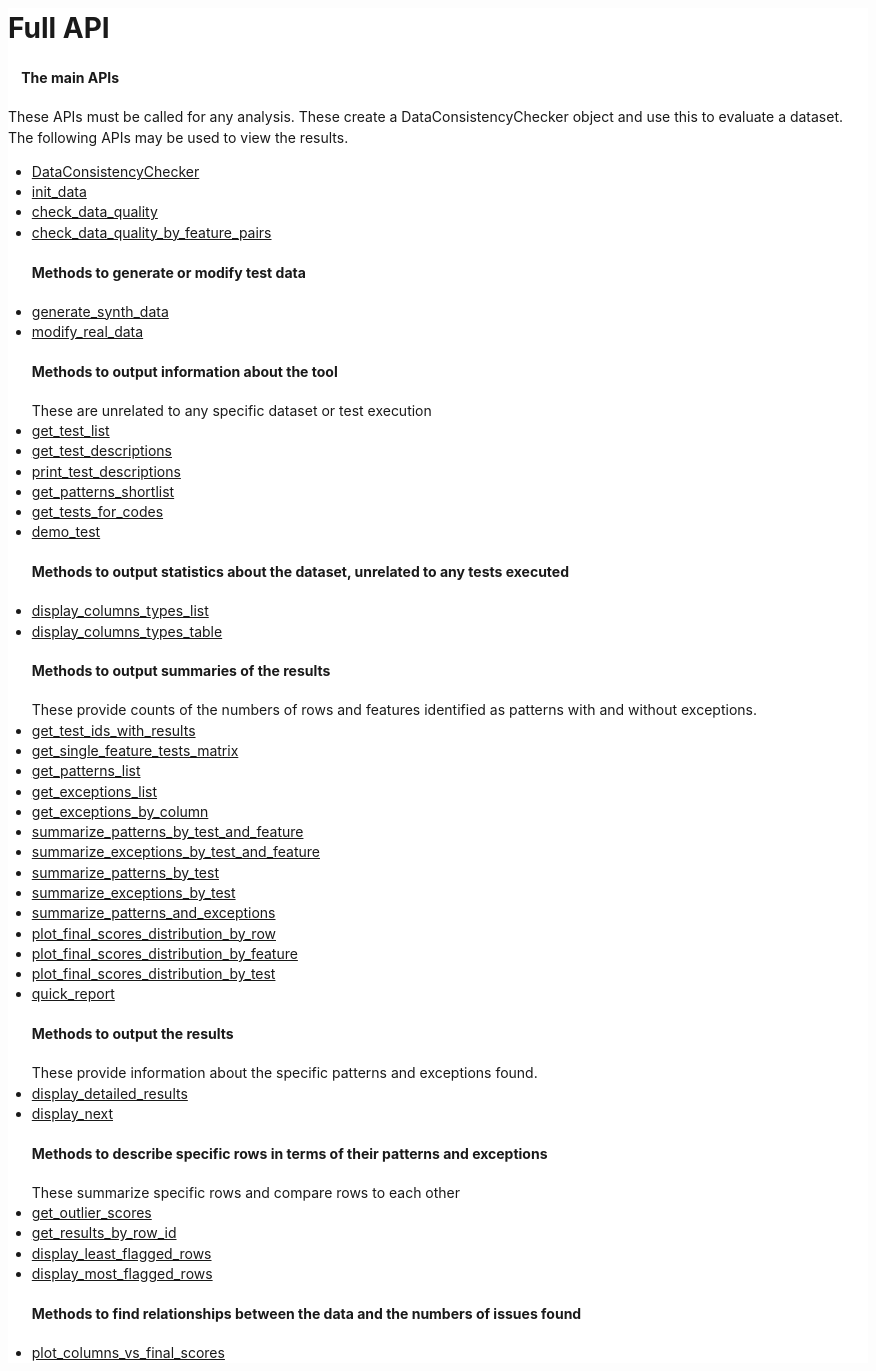 # Full API

   #### &nbsp;&nbsp;&nbsp; The main APIs
   These APIs must be called for any analysis. These create a DataConsistencyChecker object and use this to evaluate a dataset. The following APIs may be used to view the results. 
- [DataConsistencyChecker](#DataConsistencyChecker)
- [init_data](#init_data)
- [check_data_quality](#check_data_quality)
- [check_data_quality_by_feature_pairs](#check_data_quality_by_feature_pairs)
   #### Methods to generate or modify test data
- [generate_synth_data](#generate_synth_data)
- [modify_real_data](#modify_real_data)
   #### Methods to output information about the tool
  These are unrelated to any specific dataset or test execution
- [get_test_list](#get_test_list)
- [get_test_descriptions](#get_test_descriptions)
- [print_test_descriptions](#print_test_descriptions)
- [get_patterns_shortlist](#get_patterns_shortlist)
- [get_tests_for_codes](#get_tests_for_codes)
- [demo_test](#demo_test)
    #### Methods to output statistics about the dataset, unrelated to any tests executed
- [display_columns_types_list](#display_columns_types_list)
- [display_columns_types_table](#display_columns_types_table)
    #### Methods to output summaries of the results
  These provide counts of the numbers of rows and features identified as patterns with and without exceptions.
- [get_test_ids_with_results](#get_test_ids_with_results)
- [get_single_feature_tests_matrix](#get_single_feature_tests_matrix)
- [get_patterns_list](#get_patterns_list)
- [get_exceptions_list](#get_exceptions_list)
- [get_exceptions_by_column](#get_exceptions_by_column)
- [summarize_patterns_by_test_and_feature](#summarize_patterns_by_test_and_feature)
- [summarize_exceptions_by_test_and_feature](#summarize_exceptions_by_test_and_feature)
- [summarize_patterns_by_test](#summarize_patterns_by_test)
- [summarize_exceptions_by_test](#summarize_exceptions_by_test)
- [summarize_patterns_and_exceptions](#summarize_patterns_and_exceptions)
- [plot_final_scores_distribution_by_row](#plot_final_scores_distribution_by_row)
- [plot_final_scores_distribution_by_feature](#plot_final_scores_distribution_by_feature)
- [plot_final_scores_distribution_by_test](#plot_final_scores_distribution_by_test)
- [quick_report](#quick_report)
  #### Methods to output the results
  These provide information about the specific patterns and exceptions found.
- [display_detailed_results](#display_detailed_results)
- [display_next](#display_next)
  #### Methods to describe specific rows in terms of their patterns and exceptions
  These summarize specific rows and compare rows to each other
- [get_outlier_scores](#get_outlier_scores)
- [get_results_by_row_id](#get_results_by_row_id)
- [display_least_flagged_rows](#display_least_flagged_rows)
- [display_most_flagged_rows](#display_most_flagged_rows)
  #### Methods to find relationships between the data and the numbers of issues found
- [plot_columns_vs_final_scores](#plot_columns_vs_final_scores)
    